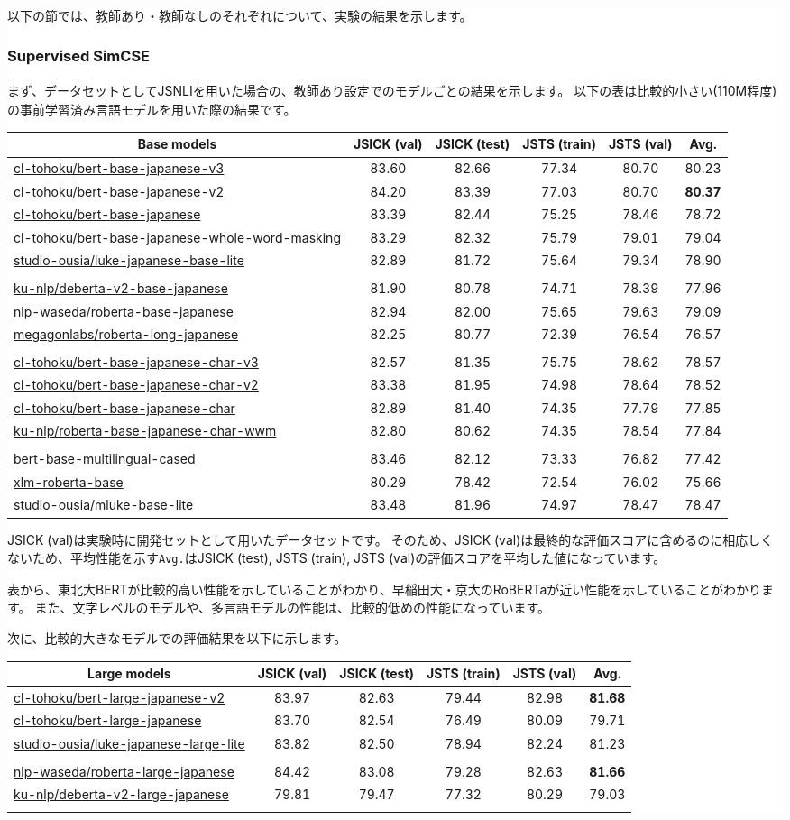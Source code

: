 以下の節では、教師あり・教師なしのそれぞれについて、実験の結果を示します。

### Supervised SimCSE

まず、データセットとしてJSNLIを用いた場合の、教師あり設定でのモデルごとの結果を示します。
以下の表は比較的小さい(110M程度)の事前学習済み言語モデルを用いた際の結果です。

| Base models                                                                                                               | JSICK (val) | JSICK (test) | JSTS (train) | JSTS (val) |   Avg.    |
| ------------------------------------------------------------------------------------------------------------------------- | :---------: | :----------: | :----------: | :--------: | :-------: |
| [cl-tohoku/bert-base-japanese-v3](https://huggingface.co/cl-tohoku/bert-base-japanese-v3)                                 |    83.60    |    82.66     |    77.34     |   80.70    |   80.23   |
| [cl-tohoku/bert-base-japanese-v2](https://huggingface.co/cl-tohoku/bert-base-japanese-v2)                                 |    84.20    |    83.39     |    77.03     |   80.70    | **80.37** |
| [cl-tohoku/bert-base-japanese](https://huggingface.co/cl-tohoku/bert-base-japanese)                                       |    83.39    |    82.44     |    75.25     |   78.46    |   78.72   |
| [cl-tohoku/bert-base-japanese-whole-word-masking](https://huggingface.co/cl-tohoku/bert-base-japanese-whole-word-masking) |    83.29    |    82.32     |    75.79     |   79.01    |   79.04   |
| [studio-ousia/luke-japanese-base-lite](https://huggingface.co/studio-ousia/luke-japanese-base-lite)                       |    82.89    |    81.72     |    75.64     |   79.34    |   78.90   |
|                                                                                                                           |             |              |              |            |           |
| [ku-nlp/deberta-v2-base-japanese](https://huggingface.co/ku-nlp/deberta-v2-base-japanese)                                 |    81.90    |    80.78     |    74.71     |   78.39    |   77.96   |
| [nlp-waseda/roberta-base-japanese](https://huggingface.co/nlp-waseda/roberta-base-japanese)                               |    82.94    |    82.00     |    75.65     |   79.63    |   79.09   |
| [megagonlabs/roberta-long-japanese](https://huggingface.co/megagonlabs/roberta-long-japanese)                             |    82.25    |    80.77     |    72.39     |   76.54    |   76.57   |
|                                                                                                                           |             |              |              |            |           |
| [cl-tohoku/bert-base-japanese-char-v3](https://huggingface.co/cl-tohoku/bert-base-japanese-char-v3)                       |    82.57    |    81.35     |    75.75     |   78.62    |   78.57   |
| [cl-tohoku/bert-base-japanese-char-v2](https://huggingface.co/cl-tohoku/bert-base-japanese-char-v2)                       |    83.38    |    81.95     |    74.98     |   78.64    |   78.52   |
| [cl-tohoku/bert-base-japanese-char](https://huggingface.co/cl-tohoku/bert-base-japanese-char)                             |    82.89    |    81.40     |    74.35     |   77.79    |   77.85   |
| [ku-nlp/roberta-base-japanese-char-wwm](https://huggingface.co/ku-nlp/roberta-base-japanese-char-wwm)                     |    82.80    |    80.62     |    74.35     |   78.54    |   77.84   |
|                                                                                                                           |             |              |              |            |           |
| [bert-base-multilingual-cased](https://huggingface.co/bert-base-multilingual-cased)                                       |    83.46    |    82.12     |    73.33     |   76.82    |   77.42   |
| [xlm-roberta-base](https://huggingface.co/xlm-roberta-base)                                                               |    80.29    |    78.42     |    72.54     |   76.02    |   75.66   |
| [studio-ousia/mluke-base-lite](https://huggingface.co/studio-ousia/mluke-base-lite)                                       |    83.48    |    81.96     |    74.97     |   78.47    |   78.47   |

JSICK (val)は実験時に開発セットとして用いたデータセットです。
そのため、JSICK (val)は最終的な評価スコアに含めるのに相応しくないため、平均性能を示す`Avg.`はJSICK (test), JSTS (train), JSTS (val)の評価スコアを平均した値になっています。

表から、東北大BERTが比較的高い性能を示していることがわかり、早稲田大・京大のRoBERTaが近い性能を示していることがわかります。
また、文字レベルのモデルや、多言語モデルの性能は、比較的低めの性能になっています。

次に、比較的大きなモデルでの評価結果を以下に示します。

| Large models                                                                                            | JSICK (val) | JSICK (test) | JSTS (train) | JSTS (val) |   Avg.    |
| ------------------------------------------------------------------------------------------------------- | :---------: | :----------: | :----------: | :--------: | :-------: |
| [cl-tohoku/bert-large-japanese-v2](https://huggingface.co/cl-tohoku/bert-large-japanese-v2)             |    83.97    |    82.63     |    79.44     |   82.98    | **81.68** |
| [cl-tohoku/bert-large-japanese](https://huggingface.co/cl-tohoku/bert-large-japanese)                   |    83.70    |    82.54     |    76.49     |   80.09    |   79.71   |
| [studio-ousia/luke-japanese-large-lite](https://huggingface.co/studio-ousia/luke-japanese-large-lite)   |    83.82    |    82.50     |    78.94     |   82.24    |   81.23   |
|                                                                                                         |             |              |              |            |           |
| [nlp-waseda/roberta-large-japanese](https://huggingface.co/nlp-waseda/roberta-large-japanese)           |    84.42    |    83.08     |    79.28     |   82.63    | **81.66** |
| [ku-nlp/deberta-v2-large-japanese](https://huggingface.co/ku-nlp/deberta-v2-large-japanese)             |    79.81    |    79.47     |    77.32     |   80.29    |   79.03   |
|                                                                                                         |             |              |              |            |           |